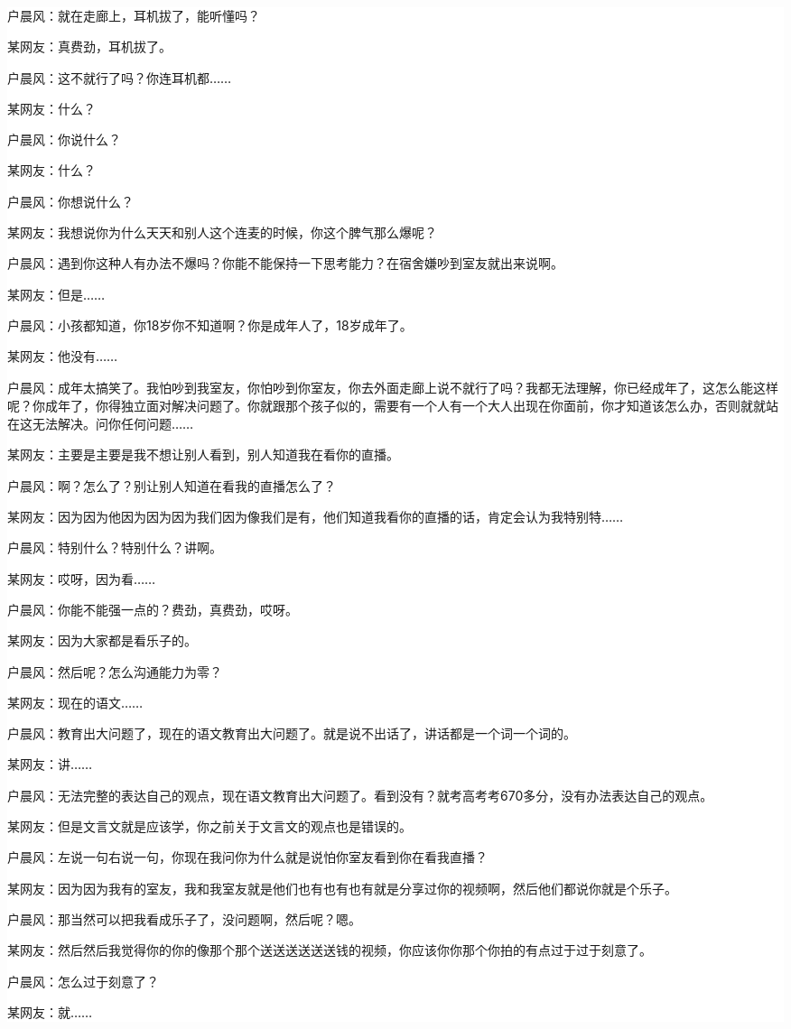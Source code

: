 户晨风：就在走廊上，耳机拔了，能听懂吗？

某网友：真费劲，耳机拔了。

户晨风：这不就行了吗？你连耳机都……

某网友：什么？

户晨风：你说什么？

某网友：什么？

户晨风：你想说什么？

某网友：我想说你为什么天天和别人这个连麦的时候，你这个脾气那么爆呢？

户晨风：遇到你这种人有办法不爆吗？你能不能保持一下思考能力？在宿舍嫌吵到室友就出来说啊。

某网友：但是……

户晨风：小孩都知道，你18岁你不知道啊？你是成年人了，18岁成年了。

某网友：他没有……

户晨风：成年太搞笑了。我怕吵到我室友，你怕吵到你室友，你去外面走廊上说不就行了吗？我都无法理解，你已经成年了，这怎么能这样呢？你成年了，你得独立面对解决问题了。你就跟那个孩子似的，需要有一个人有一个大人出现在你面前，你才知道该怎么办，否则就就站在这无法解决。问你任何问题……

某网友：主要是主要是我不想让别人看到，别人知道我在看你的直播。

户晨风：啊？怎么了？别让别人知道在看我的直播怎么了？

某网友：因为因为他因为因为因为我们因为像我们是有，他们知道我看你的直播的话，肯定会认为我特别特……

户晨风：特别什么？特别什么？讲啊。

某网友：哎呀，因为看……

户晨风：你能不能强一点的？费劲，真费劲，哎呀。

某网友：因为大家都是看乐子的。

户晨风：然后呢？怎么沟通能力为零？

某网友：现在的语文……

户晨风：教育出大问题了，现在的语文教育出大问题了。就是说不出话了，讲话都是一个词一个词的。

某网友：讲……

户晨风：无法完整的表达自己的观点，现在语文教育出大问题了。看到没有？就考高考考670多分，没有办法表达自己的观点。

某网友：但是文言文就是应该学，你之前关于文言文的观点也是错误的。

户晨风：左说一句右说一句，你现在我问你为什么就是说怕你室友看到你在看我直播？

某网友：因为因为我有的室友，我和我室友就是他们也有也有也有就是分享过你的视频啊，然后他们都说你就是个乐子。

户晨风：那当然可以把我看成乐子了，没问题啊，然后呢？嗯。

某网友：然后然后我觉得你的你的像那个那个送送送送送送钱的视频，你应该你你那个你拍的有点过于过于刻意了。

户晨风：怎么过于刻意了？

某网友：就……
